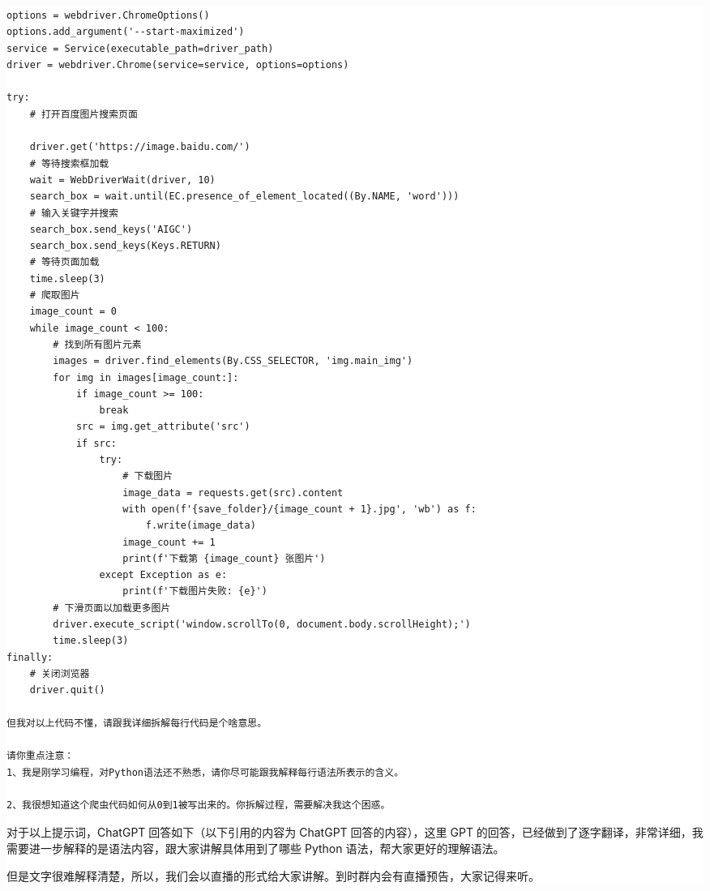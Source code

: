 ```
options = webdriver.ChromeOptions()
options.add_argument('--start-maximized')
service = Service(executable_path=driver_path)
driver = webdriver.Chrome(service=service, options=options)

try:
    # 打开百度图片搜索页面

    driver.get('https://image.baidu.com/')
    # 等待搜索框加载
    wait = WebDriverWait(driver, 10)
    search_box = wait.until(EC.presence_of_element_located((By.NAME, 'word')))
    # 输入关键字并搜索
    search_box.send_keys('AIGC')
    search_box.send_keys(Keys.RETURN)
    # 等待页面加载
    time.sleep(3)
    # 爬取图片
    image_count = 0
    while image_count < 100:
        # 找到所有图片元素
        images = driver.find_elements(By.CSS_SELECTOR, 'img.main_img')
        for img in images[image_count:]:
            if image_count >= 100:
                break
            src = img.get_attribute('src')
            if src:
                try:
                    # 下载图片
                    image_data = requests.get(src).content
                    with open(f'{save_folder}/{image_count + 1}.jpg', 'wb') as f:
                        f.write(image_data)
                    image_count += 1
                    print(f'下载第 {image_count} 张图片')
                except Exception as e:
                    print(f'下载图片失败: {e}')
        # 下滑页面以加载更多图片
        driver.execute_script('window.scrollTo(0, document.body.scrollHeight);')
        time.sleep(3)
finally:
    # 关闭浏览器
    driver.quit()

但我对以上代码不懂，请跟我详细拆解每行代码是个啥意思。

请你重点注意：
1、我是刚学习编程，对Python语法还不熟悉，请你尽可能跟我解释每行语法所表示的含义。

2、我很想知道这个爬虫代码如何从0到1被写出来的。你拆解过程，需要解决我这个困惑。
```

对于以上提示词，ChatGPT 回答如下（以下引用的内容为 ChatGPT 回答的内容），这里 GPT 的回答，已经做到了逐字翻译，非常详细，我需要进一步解释的是语法内容，跟大家讲解具体用到了哪些 Python 语法，帮大家更好的理解语法。

但是文字很难解释清楚，所以，我们会以直播的形式给大家讲解。到时群内会有直播预告，大家记得来听。

